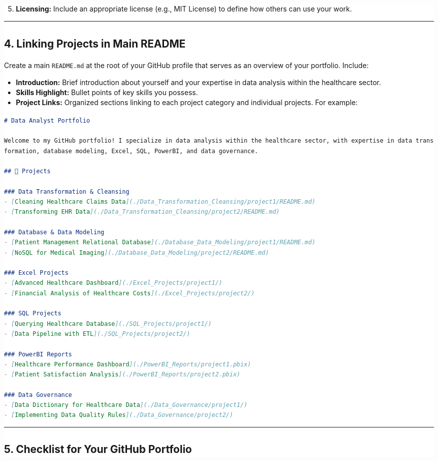 5. **Licensing:** Include an appropriate license (e.g., MIT License) to define how others can use your work.

---

## **4. Linking Projects in Main README**

Create a main `README.md` at the root of your GitHub profile that serves as an overview of your portfolio. Include:

- **Introduction:** Brief introduction about yourself and your expertise in data analysis within the healthcare sector.
- **Skills Highlight:** Bullet points of key skills you possess.
- **Project Links:** Organized sections linking to each project category and individual projects. For example:

```markdown
# Data Analyst Portfolio

Welcome to my GitHub portfolio! I specialize in data analysis within the healthcare sector, with expertise in data transformation, database modeling, Excel, SQL, PowerBI, and data governance.

## 📁 Projects

### Data Transformation & Cleansing
- [Cleaning Healthcare Claims Data](./Data_Transformation_Cleansing/project1/README.md)
- [Transforming EHR Data](./Data_Transformation_Cleansing/project2/README.md)

### Database & Data Modeling
- [Patient Management Relational Database](./Database_Data_Modeling/project1/README.md)
- [NoSQL for Medical Imaging](./Database_Data_Modeling/project2/README.md)

### Excel Projects
- [Advanced Healthcare Dashboard](./Excel_Projects/project1/)
- [Financial Analysis of Healthcare Costs](./Excel_Projects/project2/)

### SQL Projects
- [Querying Healthcare Database](./SQL_Projects/project1/)
- [Data Pipeline with ETL](./SQL_Projects/project2/)

### PowerBI Reports
- [Healthcare Performance Dashboard](./PowerBI_Reports/project1.pbix)
- [Patient Satisfaction Analysis](./PowerBI_Reports/project2.pbix)

### Data Governance
- [Data Dictionary for Healthcare Data](./Data_Governance/project1/)
- [Implementing Data Quality Rules](./Data_Governance/project2/)
```

---

## **5. Checklist for Your GitHub Portfolio**
